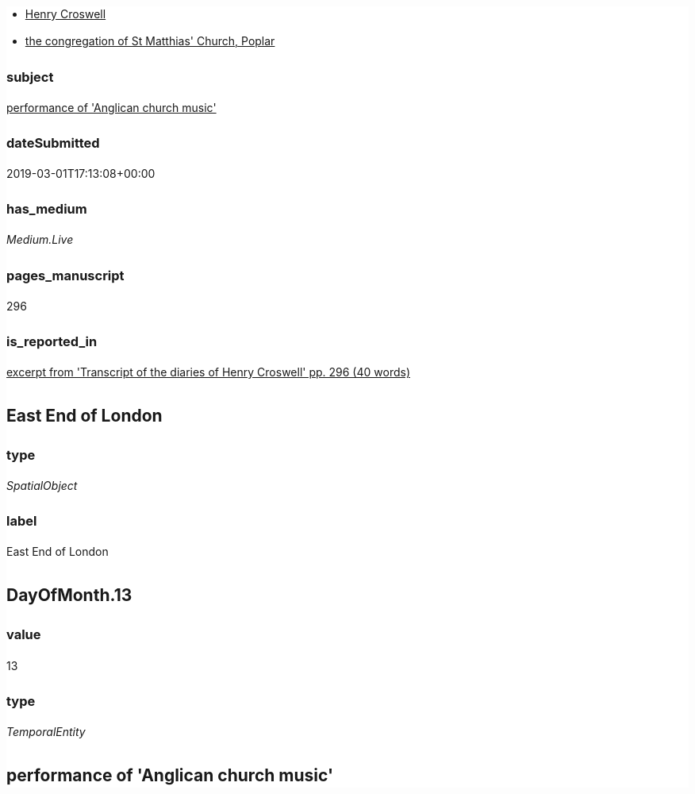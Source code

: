  - [Henry Croswell](#Henry-Croswell)

 - [the congregation of St Matthias' Church, Poplar](#the-congregation-of-St-Matthias'-Church-Poplar)

### subject


[performance of 'Anglican church music'](#performance-of-'Anglican-church-music')

### dateSubmitted


2019-03-01T17:13:08+00:00

### has_medium


*Medium.Live*

### pages_manuscript


296

### is_reported_in


[excerpt from 'Transcript of the diaries of Henry Croswell' pp. 296 (40 words)](#excerpt-from-'Transcript-of-the-diaries-of-Henry-Croswell'-pp.-296-(40-words))

## East End of London

### type


*SpatialObject*

### label


East End of London

## DayOfMonth.13

### value


13

### type


*TemporalEntity*

## performance of 'Anglican church music'

